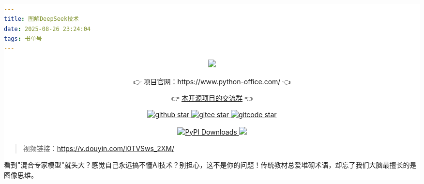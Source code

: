 ```yaml
---
title: 图解DeepSeek技术
date: 2025-08-26 23:24:04
tags: 书单号
---
```



<p align="center" id='进群-banner'>
    <a target="_blank" href='https://mp.weixin.qq.com/s/0GrWWSQ8sKs-WA8WoN3Ztg?payreadticket=HPsk3SM42QLKkwlPgzoQN00eTUDy7x7I70-jcY9jIG2bWFmjZvB7r1mF10OiNSkxknfiN08&scene=1&click_id=1'>
    <img src="https://raw.gitcode.com/user-images/assets/5027920/d78ad96d-6a5e-49fa-9a6d-ba98ec1a1293/image.png" width="100%"/>
    </a>   
</p>

<p align="center">
	👉 <a target="_blank" href="https://www.python-office.com/">项目官网：https://www.python-office.com/</a> 👈
</p>
<p align="center">
	👉 <a target="_blank" href="http://www.python4office.cn/wechat-group/">本开源项目的交流群</a> 👈
</p>



<p align="center" name="gitcode">
  <a target="_blank" href='https://github.com/CoderWanFeng/python-office'>
    <img src="https://img.shields.io/github/stars/CoderWanFeng/python-office.svg?style=social" alt="github star"/>
    </a>
    	<a target="_blank" href='https://gitee.com/CoderWanFeng//python-office/'>
		<img src='https://gitee.com/CoderWanFeng//python-office/badge/star.svg?theme=dark' alt='gitee star'/>
	</a>
	<a target="_blank" href='https://gitcode.com/CoderWanFeng1/python-office'>
		<img src='https://gitcode.com/CoderWanFeng1/python-office/star/badge.svg?theme=dark' alt='gitcode star'/>
	</a>	
</p>
<p align="center" name="gitcode">
	<a target="_blank" href='https://gitcode.com/CoderWanFeng1/python-office'>
<img src="https://static.pepy.tech/badge/python-office" alt="PyPI Downloads">
    	<a href="http://www.python4office.cn/wechat-group/">
	<img src="https://img.shields.io/badge/%E5%BE%AE%E4%BF%A1-%E4%BA%A4%E6%B5%81%E7%BE%A4-brightgreen"/>
  </a>

</p>



> 视频链接：https://v.douyin.com/i0TVSws_2XM/ 


看到"混合专家模型"就头大？感觉自己永远搞不懂AI技术？别担心，这不是你的问题！传统教材总爱堆砌术语，却忘了我们大脑最擅长的是图像思维。
